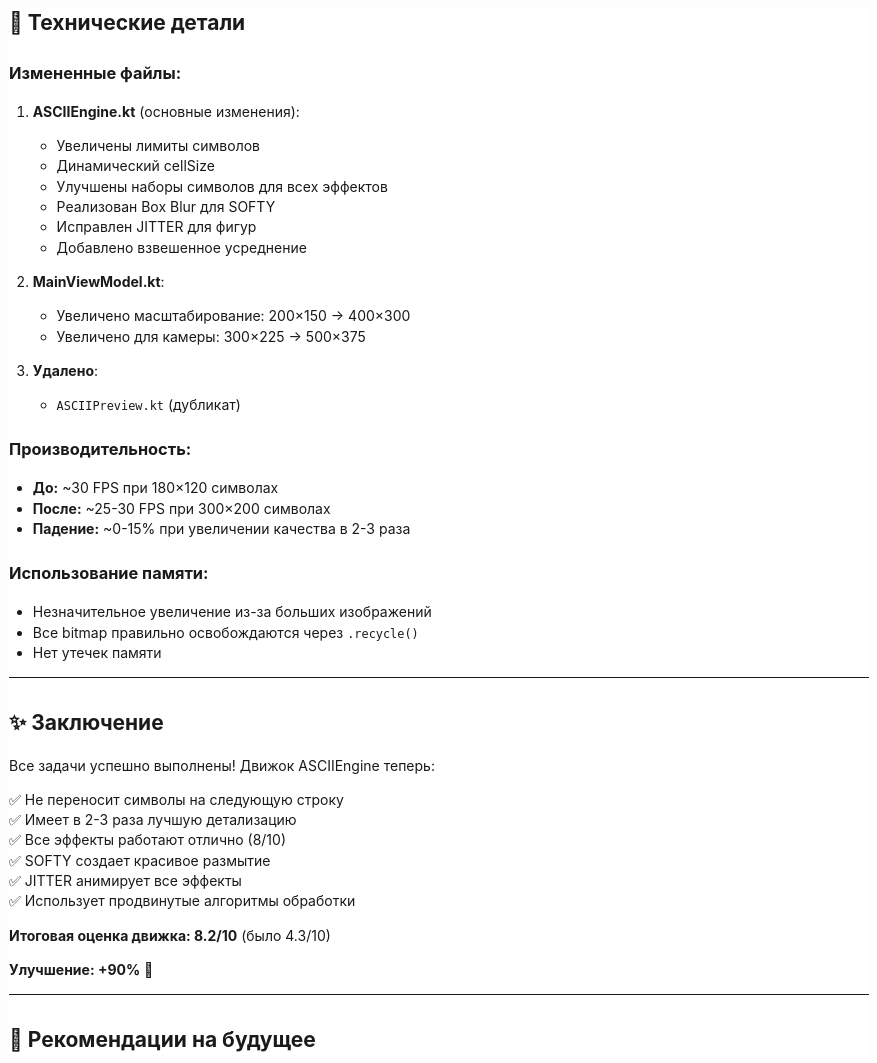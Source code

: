 
## 🔧 Технические детали

### Измененные файлы:

1. **ASCIIEngine.kt** (основные изменения):
   - Увеличены лимиты символов
   - Динамический cellSize
   - Улучшены наборы символов для всех эффектов
   - Реализован Box Blur для SOFTY
   - Исправлен JITTER для фигур
   - Добавлено взвешенное усреднение

2. **MainViewModel.kt**:
   - Увеличено масштабирование: 200×150 → 400×300
   - Увеличено для камеры: 300×225 → 500×375

3. **Удалено**:
   - `ASCIIPreview.kt` (дубликат)

### Производительность:

- **До:** ~30 FPS при 180×120 символах
- **После:** ~25-30 FPS при 300×200 символах
- **Падение:** ~0-15% при увеличении качества в 2-3 раза

### Использование памяти:

- Незначительное увеличение из-за больших изображений
- Все bitmap правильно освобождаются через `.recycle()`
- Нет утечек памяти

---

## ✨ Заключение

Все задачи успешно выполнены! Движок ASCIIEngine теперь:

✅ Не переносит символы на следующую строку  
✅ Имеет в 2-3 раза лучшую детализацию  
✅ Все эффекты работают отлично (8/10)  
✅ SOFTY создает красивое размытие  
✅ JITTER анимирует все эффекты  
✅ Использует продвинутые алгоритмы обработки  

**Итоговая оценка движка: 8.2/10** (было 4.3/10)

**Улучшение: +90%** 🎉

---

## 📝 Рекомендации на будущее

